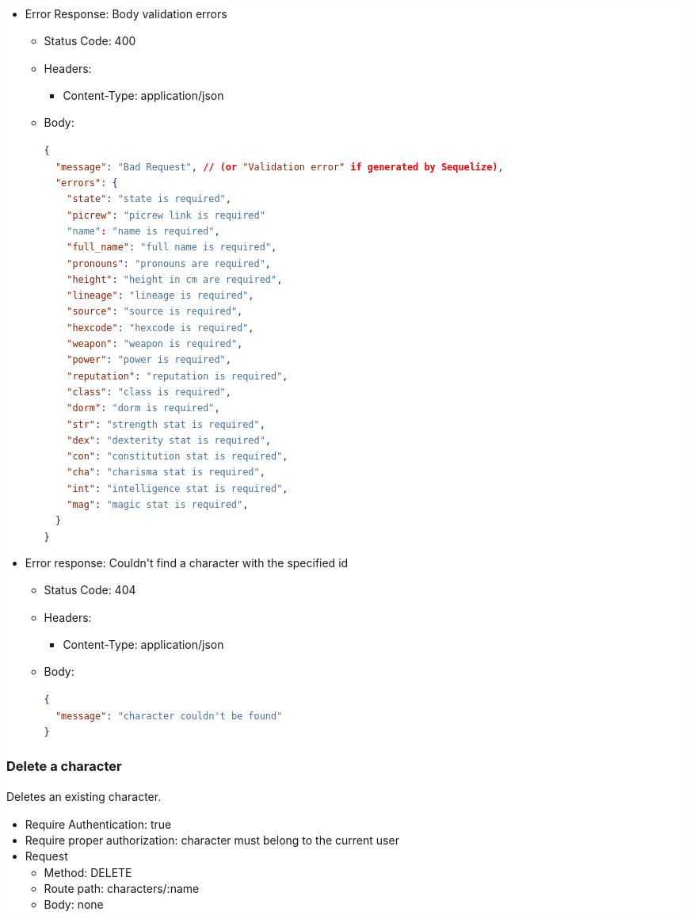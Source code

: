 * Error Response: Body validation errors
  * Status Code: 400
  * Headers:
    * Content-Type: application/json
  * Body:

    ```json
    {
      "message": "Bad Request", // (or "Validation error" if generated by Sequelize),
      "errors": {
        "state": "state is required",
        "picrew": "picrew link is required"
        "name": "name is required",
        "full_name": "full name is required",
        "pronouns": "pronouns are required",
        "height": "height in cm are required",
        "lineage": "lineage is required",
        "source": "source is required",
        "hexcode": "hexcode is required",
        "weapon": "weapon is required",
        "power": "power is required",
        "reputation": "reputation is required",
        "class": "class is required",
        "dorm": "dorm is required",
        "str": "strength stat is required",
        "dex": "dexterity stat is required",
        "con": "constitution stat is required",
        "cha": "charisma stat is required",
        "int": "intelligence stat is required",
        "mag": "magic stat is required",
      }
    }
    ```

* Error response: Couldn't find a character with the specified id
  * Status Code: 404
  * Headers:
    * Content-Type: application/json
  * Body:

    ```json
    {
      "message": "character couldn't be found"
    }
    ```

### Delete a character

Deletes an existing character.

* Require Authentication: true
* Require proper authorization: character must belong to the current user
* Request
  * Method: DELETE
  * Route path: characters/:name
  * Body: none
